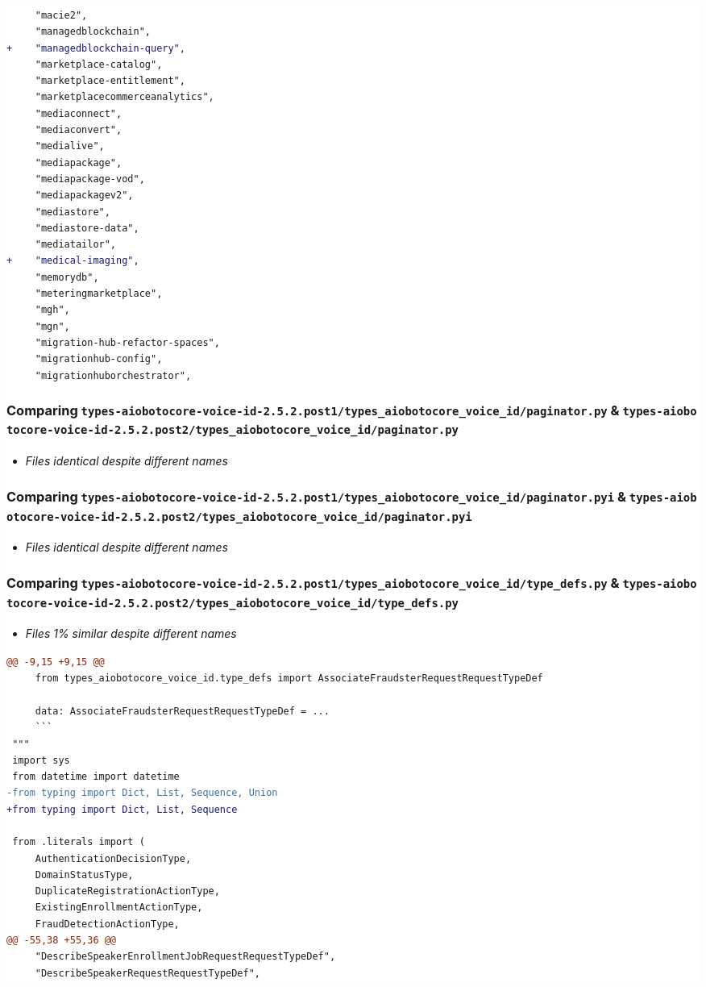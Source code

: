 ```diff
     "macie2",
     "managedblockchain",
+    "managedblockchain-query",
     "marketplace-catalog",
     "marketplace-entitlement",
     "marketplacecommerceanalytics",
     "mediaconnect",
     "mediaconvert",
     "medialive",
     "mediapackage",
     "mediapackage-vod",
     "mediapackagev2",
     "mediastore",
     "mediastore-data",
     "mediatailor",
+    "medical-imaging",
     "memorydb",
     "meteringmarketplace",
     "mgh",
     "mgn",
     "migration-hub-refactor-spaces",
     "migrationhub-config",
     "migrationhuborchestrator",
```

### Comparing `types-aiobotocore-voice-id-2.5.2.post1/types_aiobotocore_voice_id/paginator.py` & `types-aiobotocore-voice-id-2.5.2.post2/types_aiobotocore_voice_id/paginator.py`

 * *Files identical despite different names*

### Comparing `types-aiobotocore-voice-id-2.5.2.post1/types_aiobotocore_voice_id/paginator.pyi` & `types-aiobotocore-voice-id-2.5.2.post2/types_aiobotocore_voice_id/paginator.pyi`

 * *Files identical despite different names*

### Comparing `types-aiobotocore-voice-id-2.5.2.post1/types_aiobotocore_voice_id/type_defs.py` & `types-aiobotocore-voice-id-2.5.2.post2/types_aiobotocore_voice_id/type_defs.py`

 * *Files 1% similar despite different names*

```diff
@@ -9,15 +9,15 @@
     from types_aiobotocore_voice_id.type_defs import AssociateFraudsterRequestRequestTypeDef
 
     data: AssociateFraudsterRequestRequestTypeDef = ...
     ```
 """
 import sys
 from datetime import datetime
-from typing import Dict, List, Sequence, Union
+from typing import Dict, List, Sequence
 
 from .literals import (
     AuthenticationDecisionType,
     DomainStatusType,
     DuplicateRegistrationActionType,
     ExistingEnrollmentActionType,
     FraudDetectionActionType,
@@ -55,38 +55,36 @@
     "DescribeSpeakerEnrollmentJobRequestRequestTypeDef",
     "DescribeSpeakerRequestRequestTypeDef",
```